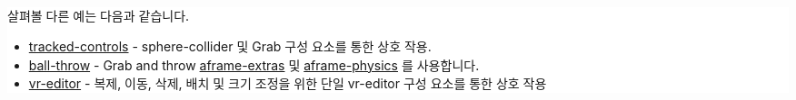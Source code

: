 [aframe-extras]: https://github.com/donmccurdy/aframe-extras
[aframe-physics]: https://github.com/donmccurdy/aframe-physics-system

살펴볼 다른 예는 다음과 같습니다.

- [tracked-controls](https://github.com/aframevr/aframe/tree/master/examples/showcase/tracked-controls) -
sphere-collider 및 Grab 구성 요소를 통한 상호 작용.
- [ball-throw](https://github.com/bryik/aframe-ball-throw) - Grab and throw
  [aframe-extras] 및 [aframe-physics] 를 사용합니다.
- [vr-editor](https://github.com/caseyyee/aframe-vreditor-component) - 복제, 이동, 삭제, 배치 및 크기 조정을 위한 단일 vr-editor 구성 요소를 통한 상호 작용


[events]: ./javascript-events-dom-apis.md#events-and-event-listeners
[addeventlistener]: https://developer.mozilla.org/docs/Web/API/EventTarget/addEventListener
[synthetic]: https://developer.mozilla.org/docs/Web/Guide/Events/Creating_and_triggering_events
[mousecursor]: https://github.com/mayognaise/aframe-mouse-cursor-component
[configureraycaster]: ../components/cursor.md#configuring-the-cursor-through-the-raycaster-component
[cursor]: ../components/cursor.md
[event-set]: https://github.com/supermedium/superframe/tree/master/components/event-set
[writingcomponent]: ./writing-a-component.md
[gamepad]: https://developer.mozilla.org/docs/Web/API/Gamepad_API/Using_the_Gamepad_API
[trackedcontrols]: ../components/tracked-controls.md
[vivecontrols]: ../components/vive-controls.md
[dof]: http://www.roadtovr.com/introduction-positional-tracking-degrees-freedom-dof/
[daydreamcomponent]: ../components/daydream-controls.md
[gearvrcomponent]: ../components/gearvr-controls.md
[oculusgocomponent]: ../components/oculus-go-controls.md
[rocks]: https://webvr.rocks
[vivecomponent]: ../components/vive-controls.md
[riftcomponent]: ../components/oculus-touch-controls.md
[handcontrols]: ../components/hand-controls.md
[lasercontrols]: ../components/laser-controls.md
[handcontrolssource]: https://github.com/aframevr/aframe/blob/master/src/components/hand-controls.js
[a-blast]: https://github.com/aframevr/a-blast/blob/master/src/components/shoot-controls.js
[a-painter]: https://github.com/aframevr/a-painter/blob/master/src/components/paint-controls.js
[laser-controls]: ../components/laser-controls.md
[raycasterfar]: ../components/raycaster.html#properties_far
[gaze]: #gaze-based-interactions-with-cursor-component
[superhands]: https://github.com/wmurphyrd/aframe-super-hands-component
[superhandsdocs]: https://github.com/wmurphyrd/aframe-super-hands-component#description
[superhandsex]: https://wmurphyrd.github.io/aframe-super-hands-component/examples/